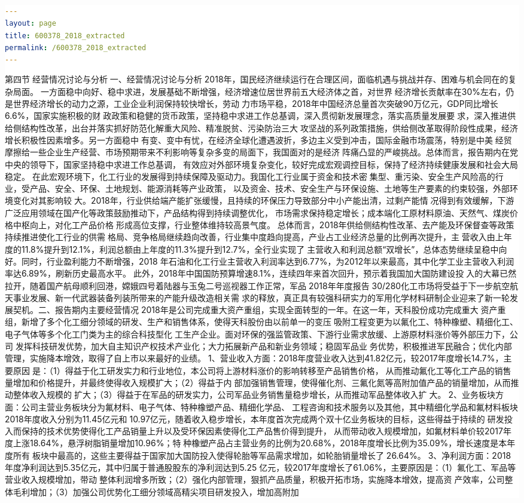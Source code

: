 ```yaml
---
layout: page
title: 600378_2018_extracted
permalink: /600378_2018_extracted
---
```


第四节
经营情况讨论与分析
一、经营情况讨论与分析
2018年，国民经济继续运行在合理区间，面临机遇与挑战并存、困难与机会同在的复杂局面。
一方面稳中向好、稳中求进，发展基础不断增强，经济增速位居世界前五大经济体之首，对世界
经济增长贡献率在30%左右，仍是世界经济增长的动力之源，工业企业利润保持较快增长，劳动
力市场平稳，2018年中国经济总量首次突破90万亿元，GDP同比增长6.6%，国家实施积极的财
政政策和稳健的货币政策，坚持稳中求进工作总基调，深入贯彻新发展理念，落实高质量发展要
求，深入推进供给侧结构性改革，出台并落实抓好防范化解重大风险、精准脱贫、污染防治三大
攻坚战的系列政策措施，供给侧改革取得阶段性成果，经济增长积极性因素增多。另一方面稳中
有变、变中有忧，在经济全球化遭遇波折，多边主义受到冲击，国际金融市场震荡，特别是中美
经贸摩擦给一些企业生产经营、市场预期带来不利影响等复杂多变的局面下，我国面对的是经济
阵痛凸显的严峻挑战。总体而言，报告期内在党中央的领导下，国家坚持稳中求进工作总基调，
有效应对外部环境复杂变化，较好完成宏观调控目标，保持了经济持续健康发展和社会大局稳定。
在此宏观环境下，化工行业的发展得到持续保障及驱动力。我国化工行业属于资金和技术密
集型、重污染、安全生产风险高的行业，受产品、安全、环保、土地规划、能源消耗等产业政策，
以及资金、技术、安全生产与环保设施、土地等生产要素的约束较强，外部环境变化对其影响较
大。2018年，行业供给端产能扩张缓慢，且持续的环保压力导致部分中小产能出清，过剩产能情
况得到有效缓解，下游广泛应用领域在国产化等政策鼓励推动下，产品结构得到持续调整优化，
市场需求保持稳定增长；成本端化工原材料原油、天然气、煤炭价格中枢向上，对化工产品价格
形成高位支撑，行业整体维持较高景气度。
总体而言，2018年供给侧结构性改革、去产能及环保督查等政策持续推进使化工行业的供需
格局、竞争格局继续趋向改善，行业集中度趋向提高，产业占工业经济总量的比例再次提升，主
营收入由上年度的11.8%提升到12.1%，利润总额由上年度的11.3%提升到12.7%，全行业实现了
主营收入和利润总额“双增长”，总体态势继续呈稳中向好。同时，行业盈利能力不断增强，2018
年石油和化工行业主营收入利润率达到6.77%，为2012年以来最高，其中化学工业主营收入利润
率达6.89%，刷新历史最高水平。
此外，2018年中国国防预算增速8.1%，连续四年来首次回升，预示着我国加大国防建设投
入的大幕已然拉开，随着国产航母顺利回港，嫦娥四号着陆器与玉兔二号巡视器工作正常，军品
2018年年度报告
30/280化工市场将受益于下一步航空航天事业发展、新一代武器装备列装所带来的产能升级改造相关需
求的释放，真正具有较强科研实力的军用化学材料研制企业迎来了新一轮发展契机。二、报告期内主要经营情况
2018年是公司完成重大资产重组，实现全面转型的一年。在这一年，天科股份成功完成重大
资产重组，新增了多个化工细分领域的研发、生产和销售体系，使得天科股份由以前单一的变压
吸附工程变更为以氟化工、特种橡塑、精细化工、电子气体等多个化工门类为主的综合科技型化
工生产企业。面对环保的强监管政策、下游行业需求放缓、上游原材料涨价等外部压力下，公司
发挥科技研发优势，加大自主知识产权技术产业化；大力拓展新产品和新业务领域；稳固军品业
务优势，积极推进军民融合；优化内部管理，实施降本增效，取得了自上市以来最好的业绩。
1、营业收入方面：2018年度营业收入达到41.82亿元，较2017年度增长14.7%，主要原因
是：（1）得益于化工研发实力和行业地位，本公司将上游材料涨价的影响转移至产品销售价格，
从而推动氟化工等化工产品的销售量增加和价格提升，并最终使得收入规模扩大；（2）得益于内
部加强销售管理，使得催化剂、三氟化氮等高附加值产品的销量增加，从而推动整体收入规模的
扩大；（3）得益于在军品的研发实力，公司军品业务销售量稳步增长，从而推动军品整体收入扩
大。
2、业务板块方面：公司主营业务板块分为氟材料、电子气体、特种橡塑产品、精细化学品、
工程咨询和技术服务以及其他，其中精细化学品和氟材料板块2018年度收入分别为11.45亿元和
10.97亿元，随着收入稳步增长，本年度首次完成两个双十亿业务板块的目标，这些得益于持续的
研发投入而保持的技术优势使得化工产品销量上升以及受环保因素使得化工产品售价得到提升，
从而带动收入规模增加，如氟材料单价较2017年度上涨18.64%，悬浮树脂销量增加10.96%；特
种橡塑产品占主营业务的比例为20.68%，2018年度增长比例为35.09%，增长速度是本年度所有
板块中最高的，这些主要得益于国家加大国防投入使得轮胎等军品需求增加，如轮胎销量增长了
26.64%。
3、净利润方面：2018年度净利润达到5.35亿元，其中归属于普通股股东的净利润达到5.25
亿元，较2017年度增长了61.06%，主要原因是：（1）氟化工、军品等营业收入规模增加，带动
整体利润增多所致；（2）强化内部管理，狠抓产品质量，积极开拓市场，实施降本增效，提高资
产效率，公司整体毛利增加；（3）加强公司优势化工细分领域高精尖项目研发投入，增加高附加